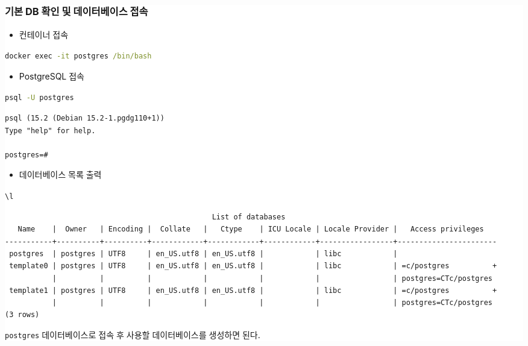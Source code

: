 ### 기본 DB 확인 및 데이터베이스 접속

- 컨테이너 접속

```bat
docker exec -it postgres /bin/bash
```

- PostgreSQL 접속

```bat
psql -U postgres
```
```
psql (15.2 (Debian 15.2-1.pgdg110+1))
Type "help" for help.

postgres=#
```

- 데이터베이스 목록 출력

```bat
\l
```
```
                                                List of databases
   Name    |  Owner   | Encoding |  Collate   |   Ctype    | ICU Locale | Locale Provider |   Access privileges
-----------+----------+----------+------------+------------+------------+-----------------+-----------------------
 postgres  | postgres | UTF8     | en_US.utf8 | en_US.utf8 |            | libc            |
 template0 | postgres | UTF8     | en_US.utf8 | en_US.utf8 |            | libc            | =c/postgres          +
           |          |          |            |            |            |                 | postgres=CTc/postgres
 template1 | postgres | UTF8     | en_US.utf8 | en_US.utf8 |            | libc            | =c/postgres          +
           |          |          |            |            |            |                 | postgres=CTc/postgres
(3 rows)
```

`postgres` 데이터베이스로 접속 후 사용할 데이터베이스를 생성하면 된다.  